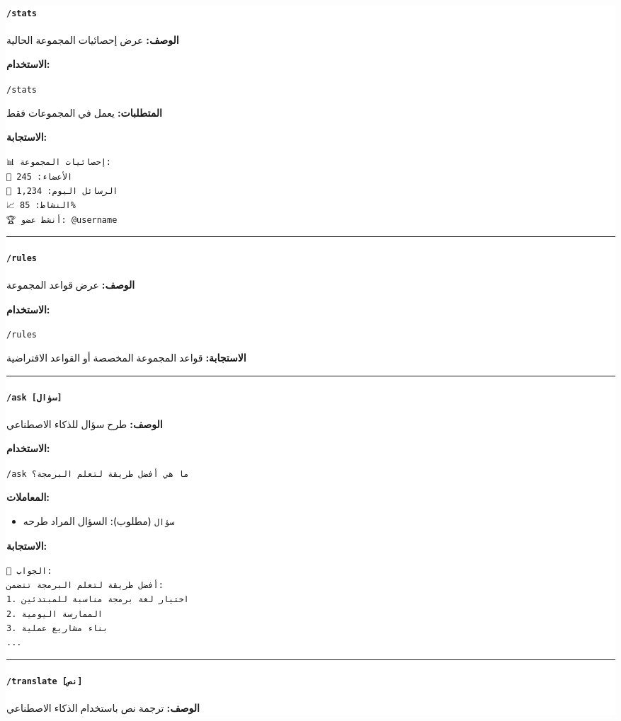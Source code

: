 
#### `/stats`
**الوصف:** عرض إحصائيات المجموعة الحالية

**الاستخدام:**
```
/stats
```

**المتطلبات:** يعمل في المجموعات فقط

**الاستجابة:**
```
📊 إحصائيات المجموعة:
👥 الأعضاء: 245
💬 الرسائل اليوم: 1,234
📈 النشاط: 85%
🏆 أنشط عضو: @username
```

---

#### `/rules`
**الوصف:** عرض قواعد المجموعة

**الاستخدام:**
```
/rules
```

**الاستجابة:** قواعد المجموعة المخصصة أو القواعد الافتراضية

---

#### `/ask [سؤال]`
**الوصف:** طرح سؤال للذكاء الاصطناعي

**الاستخدام:**
```
/ask ما هي أفضل طريقة لتعلم البرمجة؟
```

**المعاملات:**
- `سؤال` (مطلوب): السؤال المراد طرحه

**الاستجابة:**
```
🤖 الجواب:
أفضل طريقة لتعلم البرمجة تتضمن:
1. اختيار لغة برمجة مناسبة للمبتدئين
2. الممارسة اليومية
3. بناء مشاريع عملية
...
```

---

#### `/translate [نص]`
**الوصف:** ترجمة نص باستخدام الذكاء الاصطناعي
